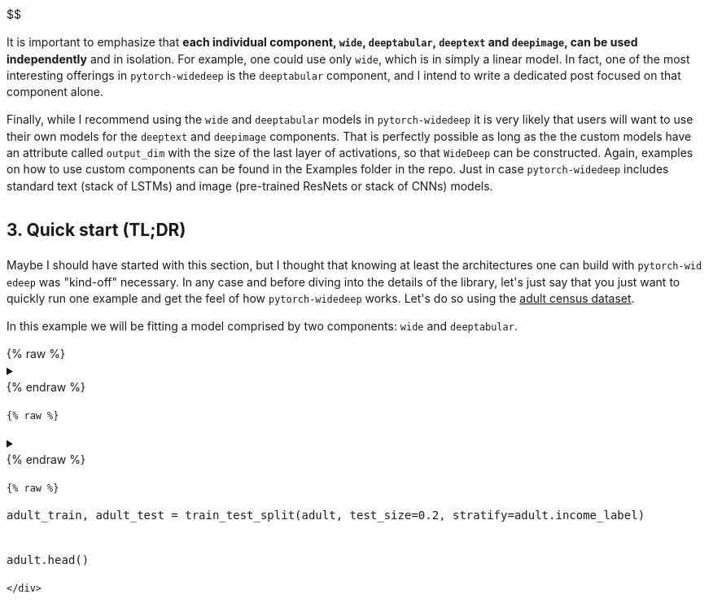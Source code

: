 $$<p>It is important to emphasize that <strong>each individual component, <code>wide</code>, <code>deeptabular</code>, <code>deeptext</code> and <code>deepimage</code>, can be used independently</strong> and in isolation. For example, one could use only <code>wide</code>, which is in simply a linear
model. In fact, one of the most interesting offerings in <code>pytorch-widedeep</code> is the <code>deeptabular</code> component, and I intend to write a dedicated post focused on that component alone.</p>
<p>Finally, while I recommend using the <code>wide</code> and <code>deeptabular</code> models in <code>pytorch-widedeep</code> it is very likely that users will want to use their own models for the <code>deeptext</code> and <code>deepimage</code> components. That is perfectly
possible as long as the the custom models have an attribute called <code>output_dim</code> with the size of the last layer of activations, so that <code>WideDeep</code> can be constructed. Again, examples on how to use custom components can be found in the Examples folder in the repo. Just in case <code>pytorch-widedeep</code> includes standard text (stack of LSTMs) and image
(pre-trained ResNets or stack of CNNs) models.</p>
<h2 id="3.-Quick-start-(TL;DR)">3. Quick start (TL;DR)<a class="anchor-link" href="#3.-Quick-start-(TL;DR)"> </a></h2><p>Maybe I should have started with this section, but I thought that knowing at least the architectures one can build with <code>pytorch-widedeep</code> was "kind-off" necessary. In any case and before diving into the details of the library, let's just say that you just want to quickly run one example and get the feel of how <code>pytorch-widedeep</code> works. Let's do so using the <a href="http://archive.ics.uci.edu/ml/datasets/Adult">adult census dataset</a>.</p>
<p>In this example we will be fitting a model comprised by two components: <code>wide</code> and <code>deeptabular</code>.</p>

</div>
</div>
</div>
    {% raw %}
    
<div class="cell border-box-sizing code_cell rendered">
<details class="description"><summary class="btn btn-sm" data-open="Hide Code" data-close="Show Code"></summary></details>
</div>
    {% endraw %}

    {% raw %}
    
<div class="cell border-box-sizing code_cell rendered">
<details class="description"><summary class="btn btn-sm" data-open="Hide Code" data-close="Show Code"></summary></details>
</div>
    {% endraw %}

    {% raw %}
    
<div class="cell border-box-sizing code_cell rendered">
<div class="input">

<div class="inner_cell">
    <div class="input_area">
<div class=" highlight hl-ipython3"><pre><span></span><span class="n">adult_train</span><span class="p">,</span> <span class="n">adult_test</span> <span class="o">=</span> <span class="n">train_test_split</span><span class="p">(</span><span class="n">adult</span><span class="p">,</span> <span class="n">test_size</span><span class="o">=</span><span class="mf">0.2</span><span class="p">,</span> <span class="n">stratify</span><span class="o">=</span><span class="n">adult</span><span class="o">.</span><span class="n">income_label</span><span class="p">)</span>

<span class="n">adult</span><span class="o">.</span><span class="n">head</span><span class="p">()</span>
</pre></div>

    </div>
</div>
</div>

<div class="output_wrapper">
<div class="output">
